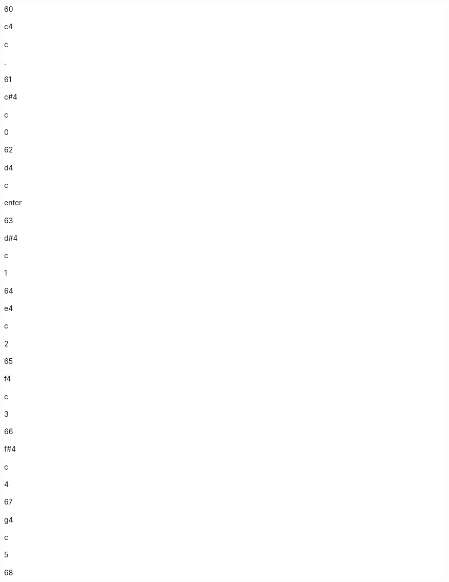 60

c4

c

.

61

c#4

c

0

62

d4

c

enter

63

d#4

c

1

64

e4

c

2

65

f4

c

3

66

f#4

c

4

67

g4

c

5

68
